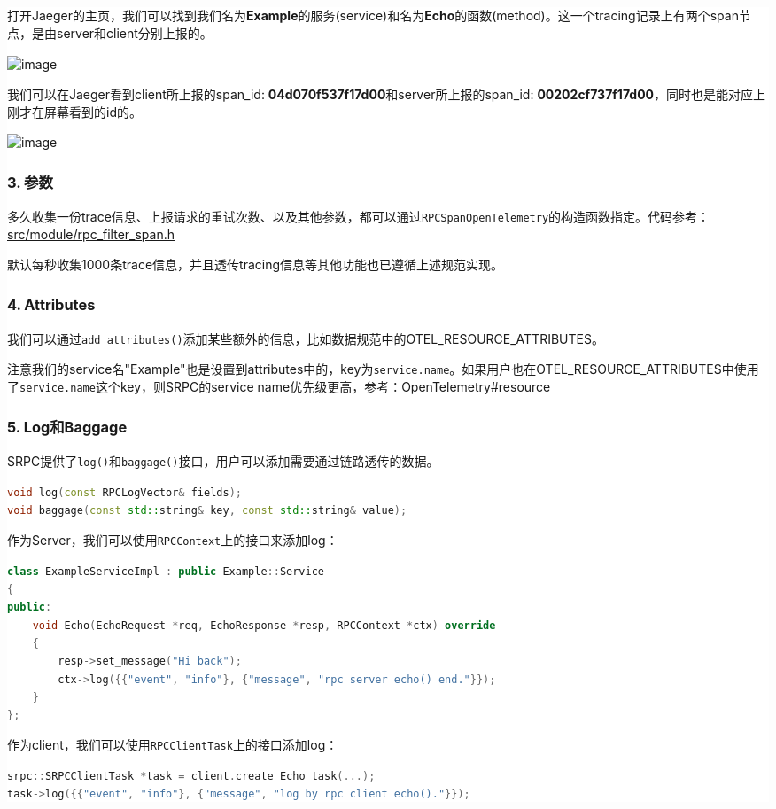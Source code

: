 打开Jaeger的主页，我们可以找到我们名为**Example**的服务(service)和名为**Echo**的函数(method)。这一个tracing记录上有两个span节点，是由server和client分别上报的。

<img width="1438" alt="image" src="https://user-images.githubusercontent.com/1880011/151155282-38b09409-1700-4e76-a993-da10ee7dcdc5.png">

我们可以在Jaeger看到client所上报的span_id: **04d070f537f17d00**和server所上报的span_id: **00202cf737f17d00**，同时也是能对应上刚才在屏幕看到的id的。

<img width="1439" alt="image" src="https://user-images.githubusercontent.com/1880011/151155350-ac7123de-cc88-49c5-aac2-fe003fbe1d0b.png">

### 3. 参数

多久收集一份trace信息、上报请求的重试次数、以及其他参数，都可以通过`RPCSpanOpenTelemetry`的构造函数指定。代码参考：[src/module/rpc_filter_span.h](https://github.com/sogou/srpc/blob/master/src/module/rpc_filter_span.h#L238)

默认每秒收集1000条trace信息，并且透传tracing信息等其他功能也已遵循上述规范实现。

### 4. Attributes
我们可以通过`add_attributes()`添加某些额外的信息，比如数据规范中的OTEL_RESOURCE_ATTRIBUTES。

注意我们的service名"Example"也是设置到attributes中的，key为`service.name`。如果用户也在OTEL_RESOURCE_ATTRIBUTES中使用了`service.name`这个key，则SRPC的service name优先级更高，参考：[OpenTelemetry#resource](https://github.com/open-telemetry/opentelemetry-dotnet/tree/main/src/OpenTelemetry#resource)

### 5. Log和Baggage
SRPC提供了`log()`和`baggage()`接口，用户可以添加需要通过链路透传的数据。

```cpp
void log(const RPCLogVector& fields);
void baggage(const std::string& key, const std::string& value);
```

作为Server，我们可以使用`RPCContext`上的接口来添加log：

```cpp
class ExampleServiceImpl : public Example::Service                                 
{
public: 
    void Echo(EchoRequest *req, EchoResponse *resp, RPCContext *ctx) override
    {
        resp->set_message("Hi back");
        ctx->log({{"event", "info"}, {"message", "rpc server echo() end."}});
    }
};
```

作为client，我们可以使用`RPCClientTask`上的接口添加log：

```cpp
srpc::SRPCClientTask *task = client.create_Echo_task(...);
task->log({{"event", "info"}, {"message", "log by rpc client echo()."}});
```

